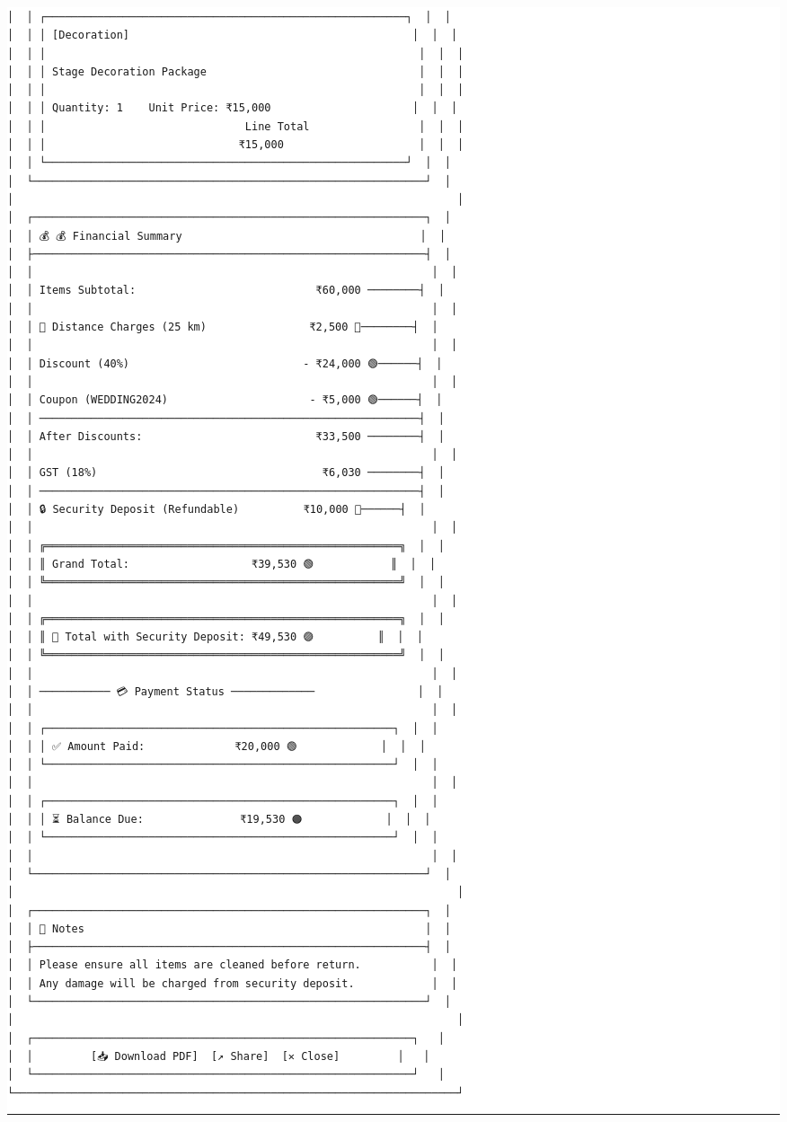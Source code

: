 ```
│  │ ┌────────────────────────────────────────────────────────┐  │  │
│  │ │ [Decoration]                                            │  │  │
│  │ │                                                          │  │  │
│  │ │ Stage Decoration Package                                 │  │  │
│  │ │                                                          │  │  │
│  │ │ Quantity: 1    Unit Price: ₹15,000                      │  │  │
│  │ │                               Line Total                 │  │  │
│  │ │                              ₹15,000                     │  │  │
│  │ └────────────────────────────────────────────────────────┘  │  │
│  └─────────────────────────────────────────────────────────────┘  │
│                                                                     │
│  ┌─────────────────────────────────────────────────────────────┐  │
│  │ 💰 💰 Financial Summary                                     │  │
│  ├─────────────────────────────────────────────────────────────┤  │
│  │                                                              │  │
│  │ Items Subtotal:                            ₹60,000 ────────┤  │
│  │                                                              │  │
│  │ 📍 Distance Charges (25 km)                ₹2,500 🔵────────┤  │
│  │                                                              │  │
│  │ Discount (40%)                           - ₹24,000 🟢──────┤  │
│  │                                                              │  │
│  │ Coupon (WEDDING2024)                      - ₹5,000 🟢──────┤  │
│  │ ───────────────────────────────────────────────────────────┤  │
│  │ After Discounts:                           ₹33,500 ────────┤  │
│  │                                                              │  │
│  │ GST (18%)                                   ₹6,030 ────────┤  │
│  │ ───────────────────────────────────────────────────────────┤  │
│  │ 🔒 Security Deposit (Refundable)          ₹10,000 🔵──────┤  │
│  │                                                              │  │
│  │ ╔═══════════════════════════════════════════════════════╗  │  │
│  │ ║ Grand Total:                   ₹39,530 🟢            ║  │  │
│  │ ╚═══════════════════════════════════════════════════════╝  │  │
│  │                                                              │  │
│  │ ╔═══════════════════════════════════════════════════════╗  │  │
│  │ ║ 💎 Total with Security Deposit: ₹49,530 🟣          ║  │  │
│  │ ╚═══════════════════════════════════════════════════════╝  │  │
│  │                                                              │  │
│  │ ─────────── 💳 Payment Status ─────────────                │  │
│  │                                                              │  │
│  │ ┌──────────────────────────────────────────────────────┐  │  │
│  │ │ ✅ Amount Paid:              ₹20,000 🟢             │  │  │
│  │ └──────────────────────────────────────────────────────┘  │  │
│  │                                                              │  │
│  │ ┌──────────────────────────────────────────────────────┐  │  │
│  │ │ ⏳ Balance Due:               ₹19,530 🟠             │  │  │
│  │ └──────────────────────────────────────────────────────┘  │  │
│  │                                                              │  │
│  └─────────────────────────────────────────────────────────────┘  │
│                                                                     │
│  ┌─────────────────────────────────────────────────────────────┐  │
│  │ 📝 Notes                                                     │  │
│  ├─────────────────────────────────────────────────────────────┤  │
│  │ Please ensure all items are cleaned before return.           │  │
│  │ Any damage will be charged from security deposit.            │  │
│  └─────────────────────────────────────────────────────────────┘  │
│                                                                     │
│  ┌───────────────────────────────────────────────────────────┐   │
│  │         [📥 Download PDF]  [↗️ Share]  [✕ Close]         │   │
│  └───────────────────────────────────────────────────────────┘   │
└─────────────────────────────────────────────────────────────────────┘
```

---